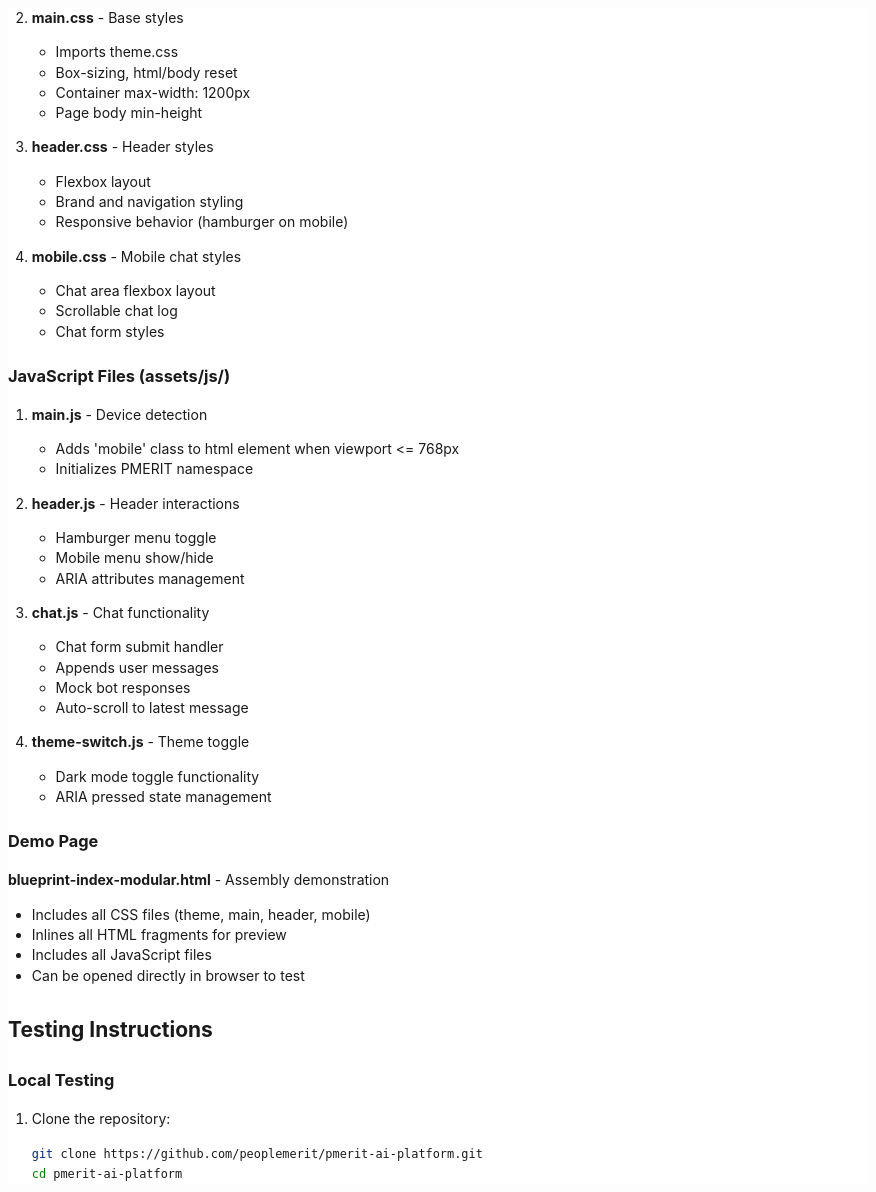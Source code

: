 2. **main.css** - Base styles
   - Imports theme.css
   - Box-sizing, html/body reset
   - Container max-width: 1200px
   - Page body min-height

3. **header.css** - Header styles
   - Flexbox layout
   - Brand and navigation styling
   - Responsive behavior (hamburger on mobile)

4. **mobile.css** - Mobile chat styles
   - Chat area flexbox layout
   - Scrollable chat log
   - Chat form styles

### JavaScript Files (assets/js/)

1. **main.js** - Device detection
   - Adds 'mobile' class to html element when viewport <= 768px
   - Initializes PMERIT namespace

2. **header.js** - Header interactions
   - Hamburger menu toggle
   - Mobile menu show/hide
   - ARIA attributes management

3. **chat.js** - Chat functionality
   - Chat form submit handler
   - Appends user messages
   - Mock bot responses
   - Auto-scroll to latest message

4. **theme-switch.js** - Theme toggle
   - Dark mode toggle functionality
   - ARIA pressed state management

### Demo Page

**blueprint-index-modular.html** - Assembly demonstration
- Includes all CSS files (theme, main, header, mobile)
- Inlines all HTML fragments for preview
- Includes all JavaScript files
- Can be opened directly in browser to test

## Testing Instructions

### Local Testing

1. Clone the repository:
   ```bash
   git clone https://github.com/peoplemerit/pmerit-ai-platform.git
   cd pmerit-ai-platform
   ```
